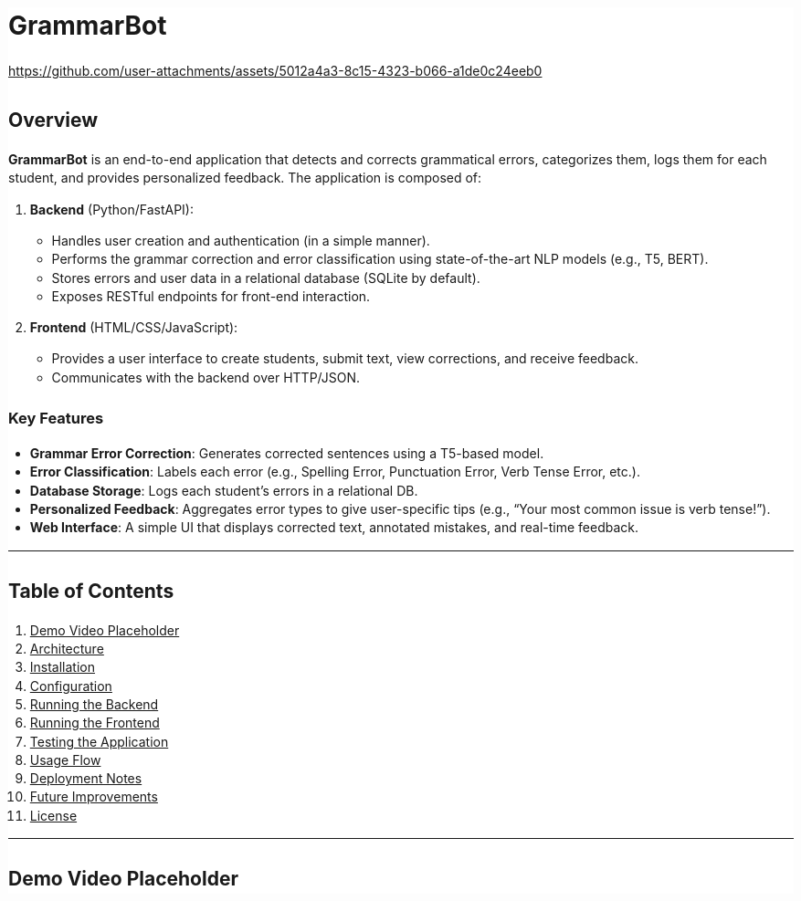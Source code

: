 # GrammarBot

https://github.com/user-attachments/assets/5012a4a3-8c15-4323-b066-a1de0c24eeb0

## Overview

**GrammarBot** is an end-to-end application that detects and corrects grammatical errors, categorizes them, logs them for each student, and provides personalized feedback. The application is composed of:

1. **Backend** (Python/FastAPI):  
   - Handles user creation and authentication (in a simple manner).  
   - Performs the grammar correction and error classification using state-of-the-art NLP models (e.g., T5, BERT).  
   - Stores errors and user data in a relational database (SQLite by default).  
   - Exposes RESTful endpoints for front-end interaction.

2. **Frontend** (HTML/CSS/JavaScript):  
   - Provides a user interface to create students, submit text, view corrections, and receive feedback.  
   - Communicates with the backend over HTTP/JSON.

### Key Features

- **Grammar Error Correction**: Generates corrected sentences using a T5-based model.  
- **Error Classification**: Labels each error (e.g., Spelling Error, Punctuation Error, Verb Tense Error, etc.).  
- **Database Storage**: Logs each student’s errors in a relational DB.  
- **Personalized Feedback**: Aggregates error types to give user-specific tips (e.g., “Your most common issue is verb tense!”).  
- **Web Interface**: A simple UI that displays corrected text, annotated mistakes, and real-time feedback.

---

## Table of Contents

1. [Demo Video Placeholder](#demo-video-placeholder)  
2. [Architecture](#architecture)  
3. [Installation](#installation)  
4. [Configuration](#configuration)  
5. [Running the Backend](#running-the-backend)  
6. [Running the Frontend](#running-the-frontend)  
7. [Testing the Application](#testing-the-application)  
8. [Usage Flow](#usage-flow)  
9. [Deployment Notes](#deployment-notes)  
10. [Future Improvements](#future-improvements)  
11. [License](#license)

---

## Demo Video Placeholder
